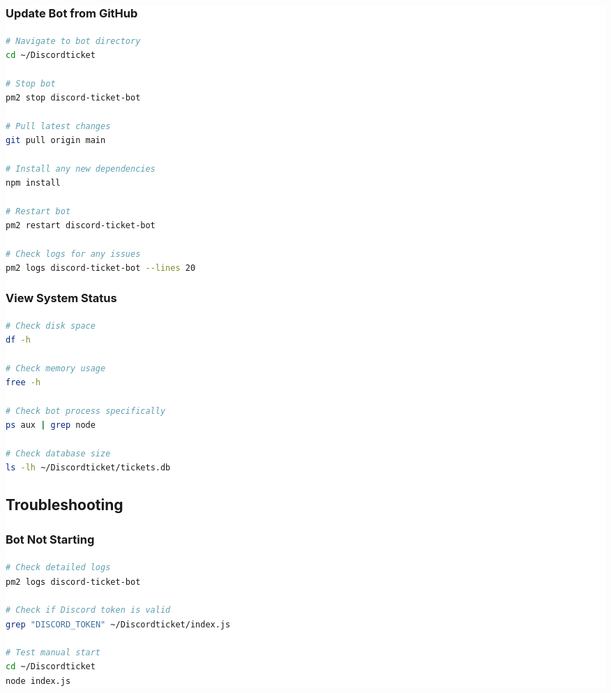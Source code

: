 ### Update Bot from GitHub
```bash
# Navigate to bot directory
cd ~/Discordticket

# Stop bot
pm2 stop discord-ticket-bot

# Pull latest changes
git pull origin main

# Install any new dependencies
npm install

# Restart bot
pm2 restart discord-ticket-bot

# Check logs for any issues
pm2 logs discord-ticket-bot --lines 20
```

### View System Status
```bash
# Check disk space
df -h

# Check memory usage
free -h

# Check bot process specifically
ps aux | grep node

# Check database size
ls -lh ~/Discordticket/tickets.db
```

## Troubleshooting

### Bot Not Starting
```bash
# Check detailed logs
pm2 logs discord-ticket-bot

# Check if Discord token is valid
grep "DISCORD_TOKEN" ~/Discordticket/index.js

# Test manual start
cd ~/Discordticket
node index.js
```
